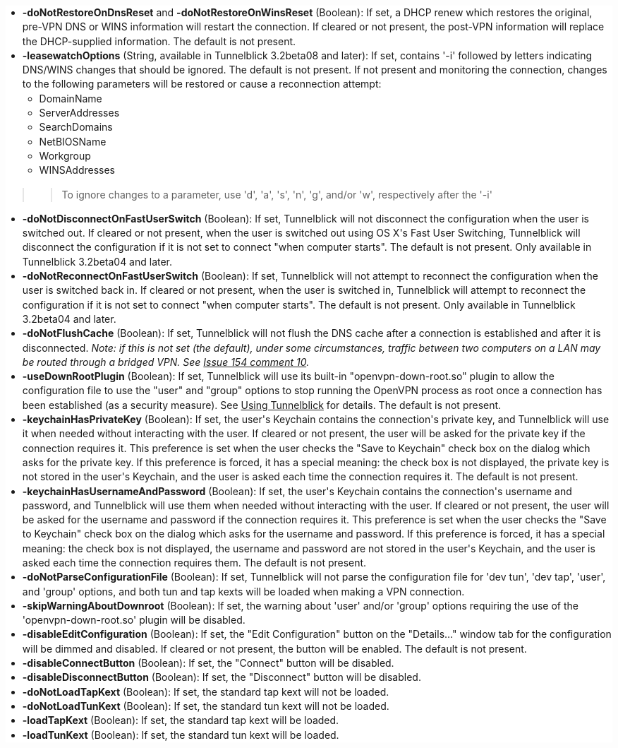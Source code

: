   * **-doNotRestoreOnDnsReset** and **-doNotRestoreOnWinsReset** (Boolean): If set, a DHCP renew which restores the original, pre-VPN DNS or WINS information will restart the connection. If cleared or not present, the post-VPN information will replace the DHCP-supplied information. The default is not present.
  * **-leasewatchOptions** (String, available in Tunnelblick 3.2beta08 and later): If set, contains '-i' followed by letters indicating DNS/WINS changes that should be ignored. The default is not present. If not present and monitoring the connection, changes to the following parameters will be restored or cause a reconnection attempt:
    * DomainName
    * ServerAddresses
    * SearchDomains
    * NetBIOSName
    * Workgroup
    * WINSAddresses
> > To ignore changes to a parameter, use 'd', 'a', 's', 'n', 'g', and/or 'w', respectively after the '-i'
  * **-doNotDisconnectOnFastUserSwitch** (Boolean): If set, Tunnelblick will not disconnect the configuration when the user is switched out. If cleared or not present, when the user is switched out using OS X's Fast User Switching, Tunnelblick will disconnect the configuration if it is not set to connect "when computer starts". The default is not present. Only available in Tunnelblick 3.2beta04 and later.
  * **-doNotReconnectOnFastUserSwitch** (Boolean): If set, Tunnelblick will not attempt to reconnect the configuration when the user is switched back in. If cleared or not present, when the user is switched in, Tunnelblick will attempt to reconnect the configuration if it is not set to connect "when computer starts". The default is not present. Only available in Tunnelblick 3.2beta04 and later.
  * **-doNotFlushCache** (Boolean): If set, Tunnelblick will not flush the DNS cache after a connection is established and after it is disconnected. _Note: if this is not set (the default), under some circumstances, traffic between two computers on a LAN may be routed through a bridged VPN. See [Issue 154 comment 10](https://code.google.com/p/tunnelblick/issues/detail?id=154#c10)._
  * **-useDownRootPlugin** (Boolean): If set, Tunnelblick will use its built-in "openvpn-down-root.so" plugin to allow the configuration file to use the "user" and "group" options to stop running the OpenVPN process as root once a connection has been established (as a security measure). See [Using Tunnelblick](UsingTunnelblick.md) for details. The default is not present.
  * **-keychainHasPrivateKey** (Boolean): If set, the user's Keychain contains the connection's private key, and Tunnelblick will use it when needed without interacting with the user. If cleared or not present, the user will be asked for the private key if the connection requires it. This preference is set when the user checks the "Save to Keychain" check box on the dialog which asks for the private key. If this preference is forced, it has a special meaning: the check box is not displayed, the private key is not stored in the user's Keychain, and the user is asked each time the connection requires it. The default is not present.
  * **-keychainHasUsernameAndPassword** (Boolean): If set, the user's Keychain contains the connection's username and password, and Tunnelblick will use them when needed without interacting with the user. If cleared or not present, the user will be asked for the username and password if the connection requires it. This preference is set when the user checks the "Save to Keychain" check box on the dialog which asks for the username and password. If this preference is forced, it has a special meaning: the check box is not displayed, the username and password are not stored in the user's Keychain, and the user is asked each time the connection requires them. The default is not present.
  * **-doNotParseConfigurationFile** (Boolean): If set, Tunnelblick will not parse the configuration file for 'dev tun', 'dev tap', 'user', and 'group' options, and both tun and tap kexts will be loaded when making a VPN connection.
  * **-skipWarningAboutDownroot** (Boolean): If set, the warning about 'user' and/or 'group' options requiring the use of the 'openvpn-down-root.so' plugin will be disabled.
  * **-disableEditConfiguration** (Boolean): If set, the "Edit Configuration" button on the "Details…" window tab for the configuration will be dimmed and disabled. If cleared or not present, the button will be enabled. The default is not present.
  * **-disableConnectButton** (Boolean): If set, the "Connect" button will be disabled.
  * **-disableDisconnectButton** (Boolean): If set, the "Disconnect" button will be disabled.
  * **-doNotLoadTapKext** (Boolean): If set, the standard tap kext will not be loaded.
  * **-doNotLoadTunKext** (Boolean): If set, the standard tun kext will not be loaded.
  * **-loadTapKext** (Boolean): If set, the standard tap kext will be loaded.
  * **-loadTunKext** (Boolean): If set, the standard tun kext will be loaded.
